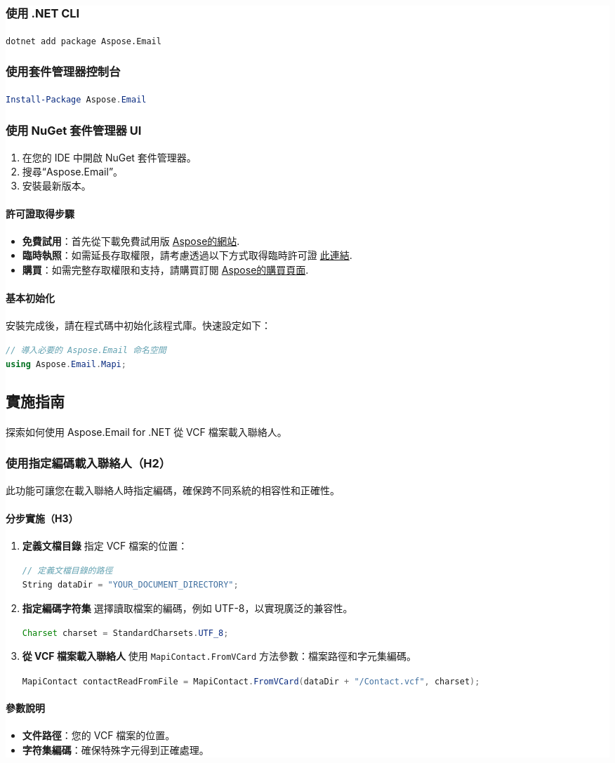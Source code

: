 ### 使用 .NET CLI
```bash
dotnet add package Aspose.Email
```

### 使用套件管理器控制台
```powershell
Install-Package Aspose.Email
```

### 使用 NuGet 套件管理器 UI
1. 在您的 IDE 中開啟 NuGet 套件管理器。
2. 搜尋“Aspose.Email”。
3. 安裝最新版本。

#### 許可證取得步驟
- **免費試用**：首先從下載免費試用版 [Aspose的網站](https://releases。aspose.com/email/net/).
- **臨時執照**：如需延長存取權限，請考慮透過以下方式取得臨時許可證 [此連結](https://purchase。aspose.com/temporary-license/).
- **購買**：如需完整存取權限和支持，請購買訂閱 [Aspose的購買頁面](https://purchase。aspose.com/buy).

#### 基本初始化
安裝完成後，請在程式碼中初始化該程式庫。快速設定如下：
```csharp
// 導入必要的 Aspose.Email 命名空間
using Aspose.Email.Mapi;
```

## 實施指南

探索如何使用 Aspose.Email for .NET 從 VCF 檔案載入聯絡人。

### 使用指定編碼載入聯絡人（H2）
此功能可讓您在載入聯絡人時指定編碼，確保跨不同系統的相容性和正確性。

#### 分步實施（H3）
1. **定義文檔目錄**
   指定 VCF 檔案的位置：
   ```csharp
   // 定義文檔目錄的路徑
   String dataDir = "YOUR_DOCUMENT_DIRECTORY";
   ```
2. **指定編碼字符集**
   選擇讀取檔案的編碼，例如 UTF-8，以實現廣泛的兼容性。
   ```java
   Charset charset = StandardCharsets.UTF_8;
   ```
3. **從 VCF 檔案載入聯絡人**
   使用 `MapiContact.FromVCard` 方法參數：檔案路徑和字元集編碼。
   ```csharp
   MapiContact contactReadFromFile = MapiContact.FromVCard(dataDir + "/Contact.vcf", charset);
   ```
#### 參數說明
- **文件路徑**：您的 VCF 檔案的位置。
- **字符集編碼**：確保特殊字元得到正確處理。
